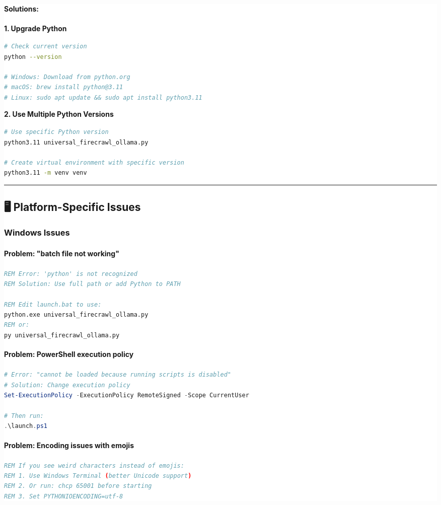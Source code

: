 #### **Solutions**:

**1. Upgrade Python**
```bash
# Check current version
python --version

# Windows: Download from python.org
# macOS: brew install python@3.11
# Linux: sudo apt update && sudo apt install python3.11
```

**2. Use Multiple Python Versions**
```bash
# Use specific Python version
python3.11 universal_firecrawl_ollama.py

# Create virtual environment with specific version
python3.11 -m venv venv
```

---

## 🖥️ Platform-Specific Issues

### Windows Issues

#### **Problem: "batch file not working"**
```cmd
REM Error: 'python' is not recognized
REM Solution: Use full path or add Python to PATH

REM Edit launch.bat to use:
python.exe universal_firecrawl_ollama.py
REM or:
py universal_firecrawl_ollama.py
```

#### **Problem: PowerShell execution policy**
```powershell
# Error: "cannot be loaded because running scripts is disabled"
# Solution: Change execution policy
Set-ExecutionPolicy -ExecutionPolicy RemoteSigned -Scope CurrentUser

# Then run:
.\launch.ps1
```

#### **Problem: Encoding issues with emojis**
```cmd
REM If you see weird characters instead of emojis:
REM 1. Use Windows Terminal (better Unicode support)
REM 2. Or run: chcp 65001 before starting
REM 3. Set PYTHONIOENCODING=utf-8
```
